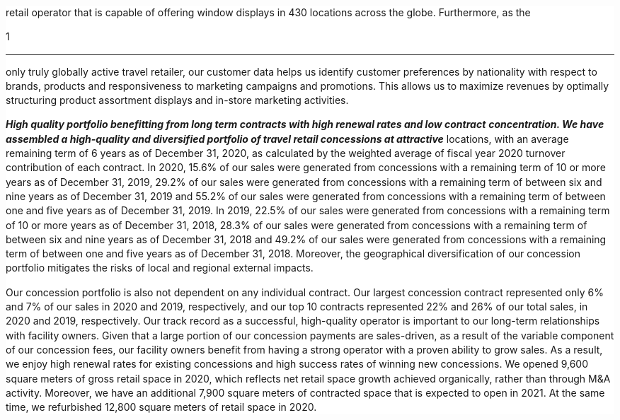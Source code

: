 retail operator that is capable of offering window displays in 430 locations across the globe. Furthermore, as the

1


-----

only truly globally active travel retailer, our customer data helps us identify customer preferences by nationality with
respect to brands, products and responsiveness to marketing campaigns and promotions. This allows us to maximize
revenues by optimally structuring product assortment displays and in-store marketing activities.

**_High quality portfolio benefitting from long term contracts with high renewal rates and low contract_**
**_concentration. We have assembled a high-quality and diversified portfolio of travel retail concessions at attractive_**
locations, with an average remaining term of 6 years as of December 31, 2020, as calculated by the weighted
average of fiscal year 2020 turnover contribution of each contract. In 2020, 15.6% of our sales were generated from
concessions with a remaining term of 10 or more years as of December 31, 2019, 29.2% of our sales were generated
from concessions with a remaining term of between six and nine years as of December 31, 2019 and 55.2% of our
sales were generated from concessions with a remaining term of between one and five years as of December 31,
2019. In 2019, 22.5% of our sales were generated from concessions with a remaining term of 10 or more years as of
December 31, 2018, 28.3% of our sales were generated from concessions with a remaining term of between six and
nine years as of December 31, 2018 and 49.2% of our sales were generated from concessions with a remaining term
of between one and five years as of December 31, 2018. Moreover, the geographical diversification of our
concession portfolio mitigates the risks of local and regional external impacts.

Our concession portfolio is also not dependent on any individual contract. Our largest concession contract
represented only 6% and 7% of our sales in 2020 and 2019, respectively, and our top 10 contracts represented 22%
and 26% of our total sales, in 2020 and 2019, respectively. Our track record as a successful, high-quality operator is
important to our long-term relationships with facility owners. Given that a large portion of our concession payments
are sales-driven, as a result of the variable component of our concession fees, our facility owners benefit from
having a strong operator with a proven ability to grow sales. As a result, we enjoy high renewal rates for existing
concessions and high success rates of winning new concessions. We opened 9,600 square meters of gross retail
space in 2020, which reflects net retail space growth achieved organically, rather than through M&A activity.
Moreover, we have an additional 7,900 square meters of contracted space that is expected to open in 2021. At the
same time, we refurbished 12,800 square meters of retail space in 2020.
